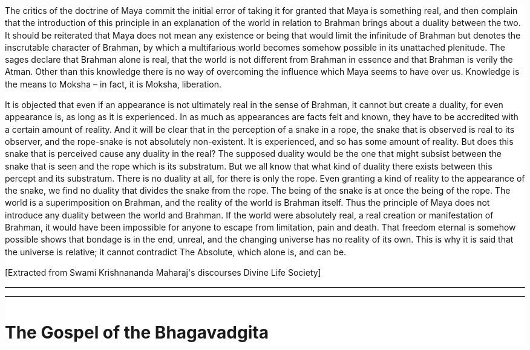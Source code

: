 The critics of the doctrine of Maya commit the initial error of taking it for granted that Maya is something real, and then complain that the introduction of this principle in an explanation of the world in relation to Brahman brings about a duality between the two. It should be reiterated that Maya does not mean any existence or being that would limit the infinitude of Brahman but denotes the inscrutable character of Brahman, by which a multifarious world becomes somehow possible in its unattached plenitude. The sages declare that Brahman alone is real, that the world is not different from Brahman in essence and that Brahman is verily the Atman. Other than this knowledge there is no way of overcoming the influence which Maya seems to have over us. Knowledge is the means to Moksha – in fact, it is Moksha, liberation.

It is objected that even if an appearance is not ultimately real in the sense of Brahman, it cannot but create a duality, for even appearance is, as long as it is experienced. In as much as appearances are facts felt and known, they have to be accredited with a certain amount of reality. And it will be clear that in the perception of a snake in a rope, the snake that is observed is real to its observer, and the rope-snake is not absolutely non-existent. It is experienced, and so has some amount of reality. But does this snake that is perceived cause any duality in the real? The supposed duality would be the one that might subsist between the snake that is seen and the rope which is its substratum. But we all know that what kind of duality there exists between this percept and its substratum. There is no duality at all, for there is only the rope. Even granting a kind of reality to the appearance of the snake, we find no duality that divides the snake from the rope. The being of the snake is at once the being of the rope. The world is a superimposition on Brahman, and the reality of the world is Brahman itself. Thus the principle of Maya does not introduce any duality between the world and Brahman. If the world were absolutely real, a real creation or manifestation of Brahman, it would have been impossible for anyone to escape from limitation, pain and death. That freedom eternal is somehow possible shows that bondage is in the end, unreal, and the changing universe has no reality of its own. This is why it is said that the universe is relative; it cannot contradict The Absolute, which alone is, and can be.

[Extracted from Swami Krishnananda Maharaj's discourses Divine Life Society]

* * *



* * *



# The Gospel of the Bhagavadgita

